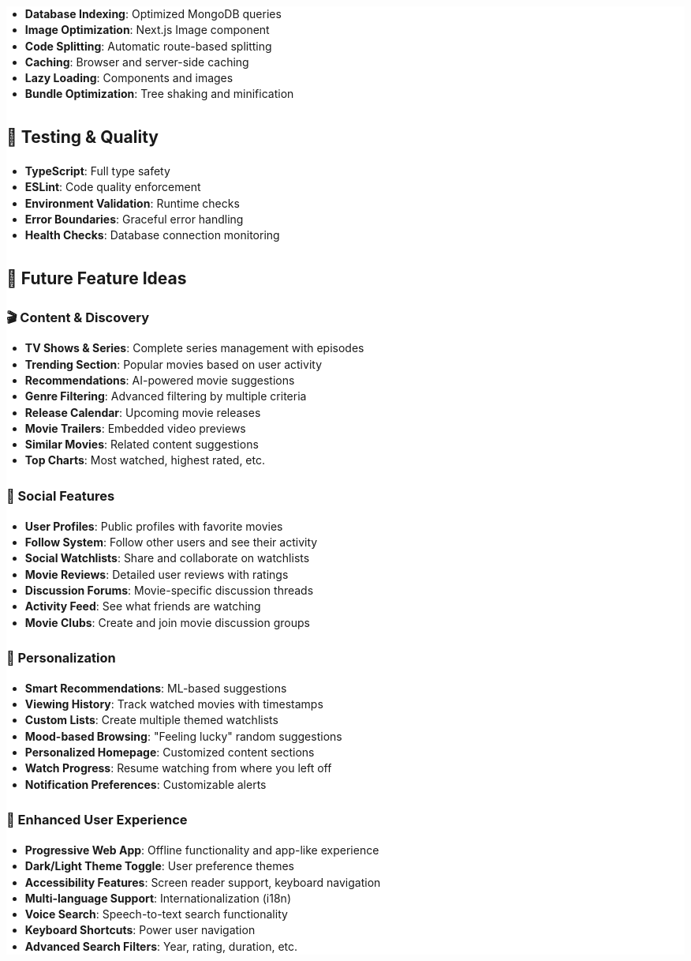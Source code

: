 - **Database Indexing**: Optimized MongoDB queries
- **Image Optimization**: Next.js Image component
- **Code Splitting**: Automatic route-based splitting
- **Caching**: Browser and server-side caching
- **Lazy Loading**: Components and images
- **Bundle Optimization**: Tree shaking and minification

## 🧪 **Testing & Quality**

- **TypeScript**: Full type safety
- **ESLint**: Code quality enforcement
- **Environment Validation**: Runtime checks
- **Error Boundaries**: Graceful error handling
- **Health Checks**: Database connection monitoring

## 🌟 **Future Feature Ideas**

### **🎬 Content & Discovery**
- **TV Shows & Series**: Complete series management with episodes
- **Trending Section**: Popular movies based on user activity
- **Recommendations**: AI-powered movie suggestions
- **Genre Filtering**: Advanced filtering by multiple criteria
- **Release Calendar**: Upcoming movie releases
- **Movie Trailers**: Embedded video previews
- **Similar Movies**: Related content suggestions
- **Top Charts**: Most watched, highest rated, etc.

### **👥 Social Features**
- **User Profiles**: Public profiles with favorite movies
- **Follow System**: Follow other users and see their activity
- **Social Watchlists**: Share and collaborate on watchlists
- **Movie Reviews**: Detailed user reviews with ratings
- **Discussion Forums**: Movie-specific discussion threads
- **Activity Feed**: See what friends are watching
- **Movie Clubs**: Create and join movie discussion groups

### **🎯 Personalization**
- **Smart Recommendations**: ML-based suggestions
- **Viewing History**: Track watched movies with timestamps
- **Custom Lists**: Create multiple themed watchlists
- **Mood-based Browsing**: "Feeling lucky" random suggestions
- **Personalized Homepage**: Customized content sections
- **Watch Progress**: Resume watching from where you left off
- **Notification Preferences**: Customizable alerts

### **📱 Enhanced User Experience**
- **Progressive Web App**: Offline functionality and app-like experience
- **Dark/Light Theme Toggle**: User preference themes
- **Accessibility Features**: Screen reader support, keyboard navigation
- **Multi-language Support**: Internationalization (i18n)
- **Voice Search**: Speech-to-text search functionality
- **Keyboard Shortcuts**: Power user navigation
- **Advanced Search Filters**: Year, rating, duration, etc.
